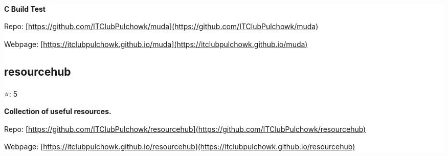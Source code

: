 **C Build Test**

Repo: [https://github.com/ITClubPulchowk/muda](https://github.com/ITClubPulchowk/muda)

Webpage: [https://itclubpulchowk.github.io/muda](https://itclubpulchowk.github.io/muda)


## resourcehub

⭐: 5

**Collection of useful resources.**

Repo: [https://github.com/ITClubPulchowk/resourcehub](https://github.com/ITClubPulchowk/resourcehub)

Webpage: [https://itclubpulchowk.github.io/resourcehub](https://itclubpulchowk.github.io/resourcehub)


